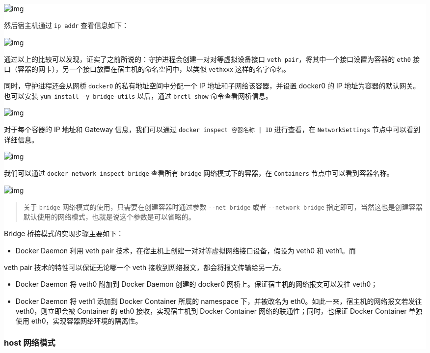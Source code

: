 

![img](https://static001.geekbang.org/infoq/22/22294d0ff75d0537a339bb4a68156cae.png)



然后宿主机通过 `ip addr` 查看信息如下：



![img](https://static001.geekbang.org/infoq/96/96f90c91c36ab4856b622b9ec89c22ca.png)



通过以上的比较可以发现，证实了之前所说的：守护进程会创建一对对等虚拟设备接口 `veth pair`，将其中一个接口设置为容器的 `eth0` 接口（容器的网卡），另一个接口放置在宿主机的命名空间中，以类似 `vethxxx` 这样的名字命名。



同时，守护进程还会从网桥 `docker0` 的私有地址空间中分配一个 IP 地址和子网给该容器，并设置 docker0 的 IP 地址为容器的默认网关。也可以安装 `yum install -y bridge-utils` 以后，通过 `brctl show` 命令查看网桥信息。



![img](https://static001.geekbang.org/infoq/ef/ef543e4801d2452b89ce10717da6f75f.png)



对于每个容器的 IP 地址和 Gateway 信息，我们可以通过 `docker inspect 容器名称 | ID` 进行查看，在 `NetworkSettings` 节点中可以看到详细信息。



![img](https://static001.geekbang.org/infoq/02/029eb7068eef9dd25a6c1a1f6240f83d.png)



我们可以通过 `docker network inspect bridge` 查看所有 `bridge` 网络模式下的容器，在 `Containers` 节点中可以看到容器名称。



![img](https://static001.geekbang.org/infoq/da/dac4584faa00f34d334812f6f321f507.png)



> 关于 `bridge` 网络模式的使用，只需要在创建容器时通过参数 `--net bridge` 或者 `--network bridge` 指定即可，当然这也是创建容器默认使用的网络模式，也就是说这个参数是可以省略的。



Bridge 桥接模式的实现步骤主要如下：



- Docker Daemon 利用 veth pair 技术，在宿主机上创建一对对等虚拟网络接口设备，假设为 veth0 和 veth1。而



veth pair 技术的特性可以保证无论哪一个 veth 接收到网络报文，都会将报文传输给另一方。



- Docker Daemon 将 veth0 附加到 Docker Daemon 创建的 docker0 网桥上。保证宿主机的网络报文可以发往 veth0；

- Docker Daemon 将 veth1 添加到 Docker Container 所属的 namespace 下，并被改名为 eth0。如此一来，宿主机的网络报文若发往 veth0，则立即会被 Container 的 eth0 接收，实现宿主机到 Docker Container 网络的联通性；同时，也保证 Docker Container 单独使用 eth0，实现容器网络环境的隔离性。



### host 网络模式
